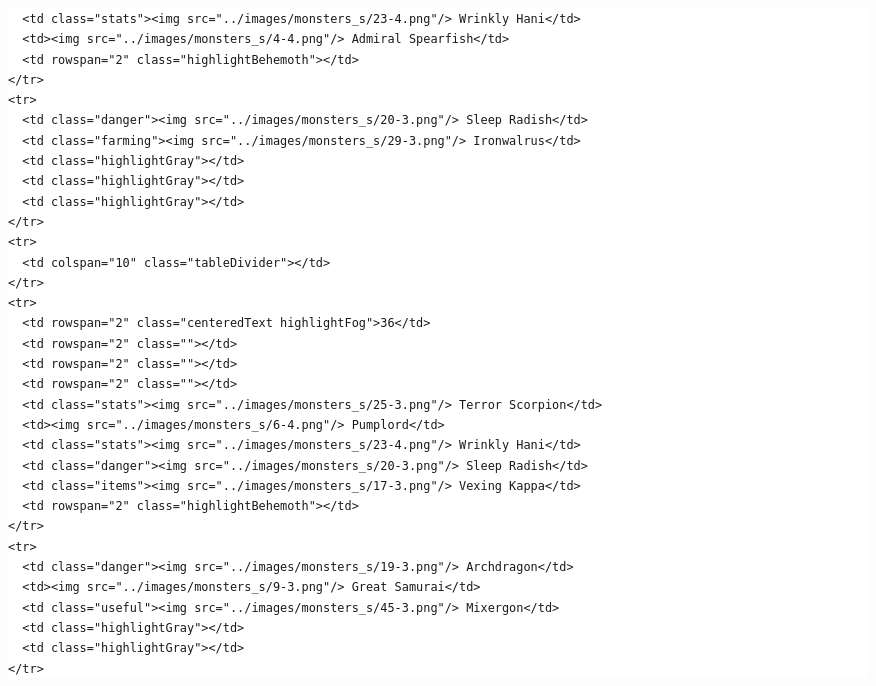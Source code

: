       <td class="stats"><img src="../images/monsters_s/23-4.png"/> Wrinkly Hani</td>
      <td><img src="../images/monsters_s/4-4.png"/> Admiral Spearfish</td>
      <td rowspan="2" class="highlightBehemoth"></td>
    </tr>
    <tr>
      <td class="danger"><img src="../images/monsters_s/20-3.png"/> Sleep Radish</td>
      <td class="farming"><img src="../images/monsters_s/29-3.png"/> Ironwalrus</td>
      <td class="highlightGray"></td>
      <td class="highlightGray"></td>
      <td class="highlightGray"></td>
    </tr>
    <tr>
      <td colspan="10" class="tableDivider"></td>
    </tr>
    <tr>
      <td rowspan="2" class="centeredText highlightFog">36</td>
      <td rowspan="2" class=""></td>
      <td rowspan="2" class=""></td>
      <td rowspan="2" class=""></td>
      <td class="stats"><img src="../images/monsters_s/25-3.png"/> Terror Scorpion</td>
      <td><img src="../images/monsters_s/6-4.png"/> Pumplord</td>
      <td class="stats"><img src="../images/monsters_s/23-4.png"/> Wrinkly Hani</td>
      <td class="danger"><img src="../images/monsters_s/20-3.png"/> Sleep Radish</td>
      <td class="items"><img src="../images/monsters_s/17-3.png"/> Vexing Kappa</td>
      <td rowspan="2" class="highlightBehemoth"></td>
    </tr>
    <tr>
      <td class="danger"><img src="../images/monsters_s/19-3.png"/> Archdragon</td>
      <td><img src="../images/monsters_s/9-3.png"/> Great Samurai</td>
      <td class="useful"><img src="../images/monsters_s/45-3.png"/> Mixergon</td>
      <td class="highlightGray"></td>
      <td class="highlightGray"></td>
    </tr>